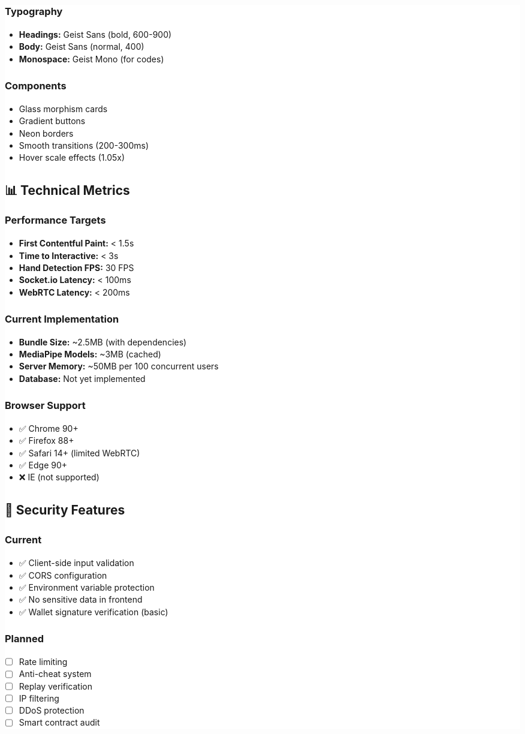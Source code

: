 ### Typography
- **Headings:** Geist Sans (bold, 600-900)
- **Body:** Geist Sans (normal, 400)
- **Monospace:** Geist Mono (for codes)

### Components
- Glass morphism cards
- Gradient buttons
- Neon borders
- Smooth transitions (200-300ms)
- Hover scale effects (1.05x)

## 📊 Technical Metrics

### Performance Targets
- **First Contentful Paint:** < 1.5s
- **Time to Interactive:** < 3s
- **Hand Detection FPS:** 30 FPS
- **Socket.io Latency:** < 100ms
- **WebRTC Latency:** < 200ms

### Current Implementation
- **Bundle Size:** ~2.5MB (with dependencies)
- **MediaPipe Models:** ~3MB (cached)
- **Server Memory:** ~50MB per 100 concurrent users
- **Database:** Not yet implemented

### Browser Support
- ✅ Chrome 90+
- ✅ Firefox 88+
- ✅ Safari 14+ (limited WebRTC)
- ✅ Edge 90+
- ❌ IE (not supported)

## 🔐 Security Features

### Current
- ✅ Client-side input validation
- ✅ CORS configuration
- ✅ Environment variable protection
- ✅ No sensitive data in frontend
- ✅ Wallet signature verification (basic)

### Planned
- [ ] Rate limiting
- [ ] Anti-cheat system
- [ ] Replay verification
- [ ] IP filtering
- [ ] DDoS protection
- [ ] Smart contract audit
